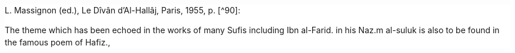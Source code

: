 [^31]: We do not imply here by gnosticism a particular sectarian
movement within early Christianity in which in fact this theme is also
strongly emphasized. See H. Jonas, Gnosis und spätantiker Geist, 2
vols., Gottingen, 1954; and his The Gnostic Religion: the Message of the
Alien God and the Beginnings of Christianity, Boston, 1970.

[^32]: See Corbin, Avicenna and the Visionary Recital, pp. 123ff.

[^33]: On the significance of the Eliatic function in the preservation
and dissemination of sacred knowledge see L. Schaya, “The Eliatic
Function,” Studies in Comparative Religion,Winter-Spring 1979, pp.
31-40.

[^34]:![Picture](books/0731-knowledge_and_the_sacred/images/image034.jpg)

[^35]: See Suhrawardı, Oeuvres philosophiques et mystiques, vol. 2
(where the Arabic text is printed), and the analysis by Corbin of the
treatise in the French prolegomena; Also Corbin, En Islam iranien, pp.
258ff., where he discusses extensively the gnostic significance of the
treatise under the title “Le récit de I’exil occidental et la geste
gnostique.”

[^36]: Since in Arabic the root of the world Yemen is associated with
the right hand, this land means symbolically the land of light, and in
fact, if one stands facing the north, the right hand (al-yamın) is the
direction of the rising sun, while if one faces the sun itself the right
hand points at the direction of Yemen (of course from Arabia). This
obvious geographical symbolism has caused Islamic esoterism to identify
Yemen symbolically with the “Orient of Light” while even historically it
remained until recent times a center for the survival of the Islamic
tradition and many of its most authentic and precious spiritual and
artistic aspects.

[^37]: For the symbolism of this Orient in the writings of Suhrawardı
see Nasr, Three Muslim Sages, chap. 2; and Corbin, En Islam iranien,
vol. 2, pt. 2 and pt. 8.

[^38]:![Picture](books/0731-knowledge_and_the_sacred/images/image036.jpg)

[^39]: This theme is treated by Ezra ben Salomon of Gerona in his
Mystery of the Tree of Knowledge in which he identifies the Tree of Life
with the Orient. See G. Scholem, Von der mystischen Gestalt der
Gottheit, Studien zu Grundlugriffen der Kabbah, Frankfurt, 1973, pp.
59ff.

[^40]: The root of the two words being the same.

[^41]: This doctrine is expounded with much beauty in Abu Bakr Siraj
al-Dın, The Book of Certainty, New York, 1974.

[^42]: In Islamic sources this knowledge is often called “the theosophy
based on faith (al-h. ikmat al-ımaniyyah) and contrasted with
rationalistic philosophy which some sources identify with Greek
rationalism (al-h. ikmat al-yunaniyyah). Moreover, theımaniyyah is often
assimilated phonetically into “yemeni” (ımaniyyah) and identified with
it.

[^43]: In the sense of ex-sistere, of separation from the ground of
Being.

[^44]: Sapiential commentaries upon the Quran usually interpret the
Quranic term “Face of God” (wajhallah) to mean the Divine Names and
Qualities, the externalization of whose reality through multiple levels
of existence-comprise the universe.

[^45]:![Picture](books/0731-knowledge_and_the_sacred/images/image037.jpg)

L. Massignon (ed.), Le Dîvân d’Al-Hallâj, Paris, 1955, p. [^90]:

The theme which has been echoed in the works of many Sufis including Ibn
al-Farid. in his Naz.m al-suluk is also to be found in the famous poem
of Hafiz.,


[^1]: Direct Experience of Reality, trans. Hari Prasad Shastri, London,
[^2]: Principial knowledge is related to this immanent Logos in contrast
[^3]: It is important to point out that the type of knowledge that is
[^4]: As mentioned in the first chap., even this function of the mind
[^5]: ‘Umar Khayyam who was at once a mathematician and poet and,
[^6]: “Metaphysical knowledge is one thing; its actualization in the
[^7]: The term is drawn from the powerfully suggestive terminology of
[^8]: We have had occasion to refer in earlier chap. to this basic
[^9]: On the sapiential view of the virtues see Schuon, Spiritual
[^10]: If in this present study more accent has not been placed upon
[^11]: A well-known example of this kind of Sufi treatise is the Mah.
[^12]: Despite the many differences of technique and approach in various
[^13]: It is the particular emphasis upon love as the central path
[^14]: On Ibn ‘Arabı’s doctrine of union see Nasr, Three Muslim Sages,
[^15]: On this difficult metaphysical question see Schuon, Logic and
[^16]: The author of the celebrated Mirsad al-‘ibad, one of the
[^20]: The sapiential teachings of all traditions in which the prayer of
[^21]: On contemplation and action in their traditional context and as
[^22]: This is especially emphasized in the Sufi orders, all of which
[^23]: The case of Christianity is quite special in that it was
[^24]: In the modern world where the normal channels of transmission of
[^25]: It is strange how in the modern world which suffers from the
[^26]: On the relationship of this great sage to the sacred mountain see
[^27]: Ibn ‘Arabı is said to have composed his Tarjuman al-ashwaq upon
[^28]: In Sufism which belongs to the last religion of this human cycle,
[^29]: As mentioned already, al-‘arif bi’Llan means literally “he who
[^30]: No Divine Name can be invoked which has not been invoked already
[^46]: Sacred knowledge has survived to this day in the various Oriental
[^47]: See chap. 2, n. 56.